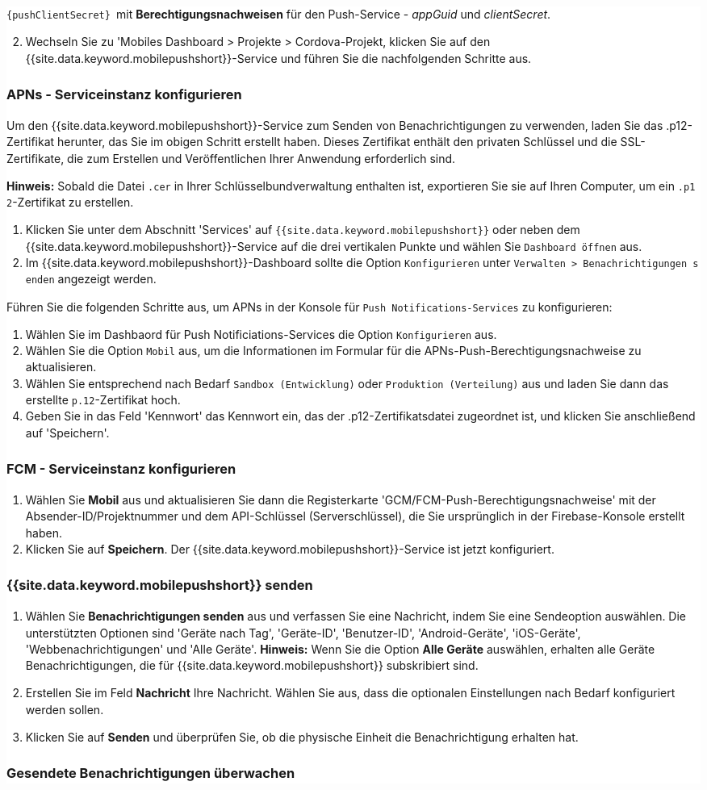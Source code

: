    `{pushClientSecret} `mit **Berechtigungsnachweisen** für den Push-Service - *appGuid* und *clientSecret*.

2. Wechseln Sie zu 'Mobiles Dashboard > Projekte > Cordova-Projekt, klicken Sie auf den {{site.data.keyword.mobilepushshort}}-Service und führen Sie die nachfolgenden Schritte aus.

### APNs - Serviceinstanz konfigurieren

Um den {{site.data.keyword.mobilepushshort}}-Service zum Senden von Benachrichtigungen zu verwenden, laden Sie das .p12-Zertifikat herunter, das Sie im obigen Schritt erstellt haben. Dieses Zertifikat enthält den privaten Schlüssel und die SSL-Zertifikate, die zum Erstellen und Veröffentlichen Ihrer Anwendung erforderlich sind.

**Hinweis:** Sobald die Datei `.cer` in Ihrer Schlüsselbundverwaltung enthalten ist, exportieren Sie sie auf Ihren Computer, um ein `.p12`-Zertifikat zu erstellen.

1. Klicken Sie unter dem Abschnitt 'Services' auf `{{site.data.keyword.mobilepushshort}}` oder neben dem {{site.data.keyword.mobilepushshort}}-Service auf die drei vertikalen Punkte und wählen Sie `Dashboard öffnen` aus.
2. Im {{site.data.keyword.mobilepushshort}}-Dashboard sollte die Option `Konfigurieren` unter `Verwalten > Benachrichtigungen senden` angezeigt werden.

Führen Sie die folgenden Schritte aus, um APNs in der Konsole für `Push Notifications-Services` zu konfigurieren:

1. Wählen Sie im Dashbaord für Push Notificiations-Services die Option `Konfigurieren` aus.
2. Wählen Sie die Option `Mobil` aus, um die Informationen im Formular für die APNs-Push-Berechtigungsnachweise zu aktualisieren.
3. Wählen Sie entsprechend nach Bedarf `Sandbox (Entwicklung)` oder `Produktion (Verteilung)` aus und laden Sie dann das erstellte `p.12`-Zertifikat hoch.
4. Geben Sie in das Feld 'Kennwort' das Kennwort ein, das der .p12-Zertifikatsdatei zugeordnet ist, und klicken Sie anschließend auf 'Speichern'.

### FCM - Serviceinstanz konfigurieren

1. Wählen Sie **Mobil** aus und aktualisieren Sie dann die Registerkarte 'GCM/FCM-Push-Berechtigungsnachweise' mit der Absender-ID/Projektnummer und dem API-Schlüssel (Serverschlüssel), die Sie ursprünglich in der Firebase-Konsole erstellt haben.
2. Klicken Sie auf **Speichern**. Der {{site.data.keyword.mobilepushshort}}-Service ist jetzt konfiguriert.

### {{site.data.keyword.mobilepushshort}} senden

1. Wählen Sie **Benachrichtigungen senden** aus und verfassen Sie eine Nachricht, indem Sie eine Sendeoption auswählen. Die unterstützten Optionen sind 'Geräte nach Tag', 'Geräte-ID', 'Benutzer-ID', 'Android-Geräte', 'iOS-Geräte', 'Webbenachrichtigungen' und 'Alle Geräte'.
     **Hinweis:** Wenn Sie die Option **Alle Geräte** auswählen, erhalten alle Geräte Benachrichtigungen, die für {{site.data.keyword.mobilepushshort}} subskribiert sind.

2. Erstellen Sie im Feld **Nachricht** Ihre Nachricht. Wählen Sie aus, dass die optionalen Einstellungen nach Bedarf konfiguriert werden sollen.
3. Klicken Sie auf **Senden** und überprüfen Sie, ob die physische Einheit die Benachrichtigung erhalten hat.

### Gesendete Benachrichtigungen überwachen
